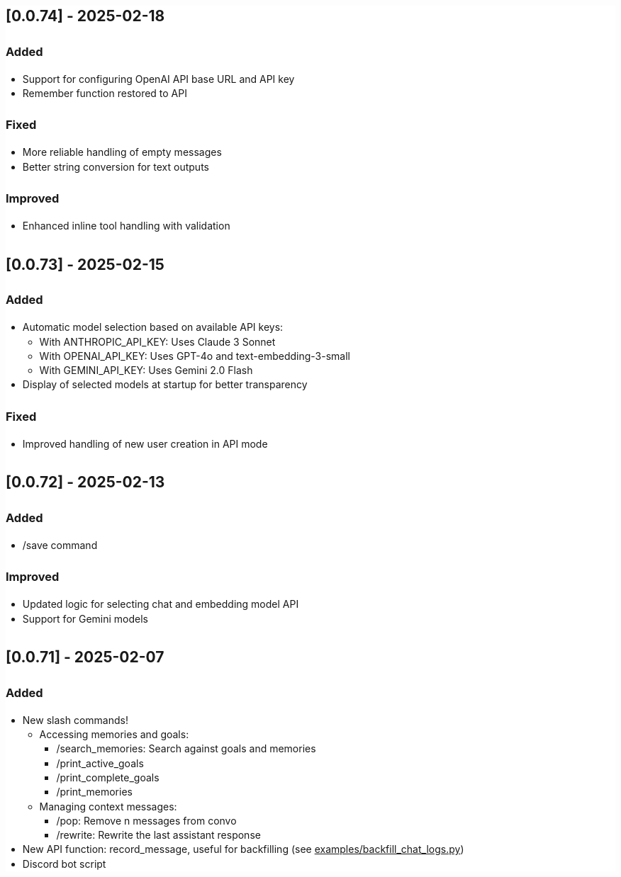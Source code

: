 ## [0.0.74] - 2025-02-18

### Added
- Support for configuring OpenAI API base URL and API key
- Remember function restored to API

### Fixed
- More reliable handling of empty messages
- Better string conversion for text outputs

### Improved
- Enhanced inline tool handling with validation

## [0.0.73] - 2025-02-15

### Added
- Automatic model selection based on available API keys:
  - With ANTHROPIC_API_KEY: Uses Claude 3 Sonnet
  - With OPENAI_API_KEY: Uses GPT-4o and text-embedding-3-small
  - With GEMINI_API_KEY: Uses Gemini 2.0 Flash
- Display of selected models at startup for better transparency

### Fixed
- Improved handling of new user creation in API mode

## [0.0.72] - 2025-02-13

### Added
- /save command

### Improved
- Updated logic for selecting chat and embedding model API
- Support for Gemini models

## [0.0.71] - 2025-02-07

### Added
- New slash commands!
    - Accessing memories and goals:
        - /search_memories: Search against goals and memories
        - /print_active_goals
        - /print_complete_goals
        - /print_memories
    - Managing context messages:
        - /pop: Remove n messages from convo
        - /rewrite: Rewrite the last assistant response
- New API function: record_message, useful for backfilling (see [examples/backfill_chat_logs.py](examples/backfill_chat_logs.py))
- Discord bot script
